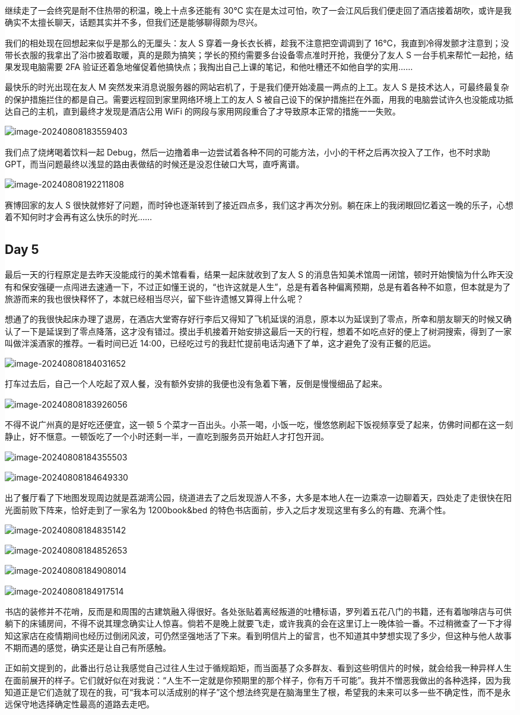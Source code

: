 继续走了一会终究是耐不住热带的积温，晚上十点多还能有 30℃ 实在是太过可怕，吹了一会江风后我们便走回了酒店接着胡吹，或许是我确实不太擅长聊天，话题其实并不多，但我们还是能够聊得颇为尽兴。

我们的相处现在回想起来似乎是那么的无厘头：友人 S 穿着一身长衣长裤，趁我不注意把空调调到了 16℃，我直到冷得发颤才注意到；没带长衣服的我拿出了浴巾披着取暖，真的是颇为搞笑；学长的预约需要多台设备零点准时开抢，我便分了友人 S 一台手机来帮忙一起抢，结果发现电脑需要 2FA 验证还着急地催促着他搞快点；我掏出自己上课的笔记，和他吐槽还不如他自学的实用……

最快乐的时光出现在友人 M 突然发来消息说服务器的网站宕机了，于是我们便开始凌晨一两点的上工。友人 S 是技术达人，可最终最复杂的保护措施拦住的都是自己。需要远程回到家里网络环境上工的友人 S 被自己设下的保护措施拦在外面，用我的电脑尝试许久也没能成功抵达自己的主机，直到最终才发现是酒店公用 WiFi 的网段与家用网段重合了才导致原本正常的措施一一失败。

![image-20240808183559403](https://cdn.arthals.ink/bed/2024/08/image-20240808183559403-72f866cf456a81b7cc26e9f674d969fa.jpg)

我们点了烧烤喝着饮料一起 Debug，然后一边撸着串一边尝试着各种不同的可能方法，小小的干杯之后再次投入了工作，也不时求助 GPT，而当问题最终以浅显的路由表做结的时候还是没忍住破口大骂，直呼离谱。

![image-20240808192211808](https://cdn.arthals.ink/bed/2024/08/image-20240808192211808-5e8766a2e60e7de930814e3b65e0be5a.jpg)

赛博回家的友人 S 很快就修好了问题，而时钟也逐渐转到了接近四点多，我们这才再次分别。躺在床上的我闭眼回忆着这一晚的乐子，心想着不知何时才会再有这么快乐的时光……

## Day 5

最后一天的行程原定是去昨天没能成行的美术馆看看，结果一起床就收到了友人 S 的消息告知美术馆周一闭馆，顿时开始懊恼为什么昨天没有和保安强硬一点闯进去速通一下，不过正如懂王说的，“也许这就是人生”，总是有着各种偏离预期，总是有着各种不如意，但本就是为了旅游而来的我也很快释怀了，本就已经相当尽兴，留下些许遗憾又算得上什么呢？

想通了的我很快起床办理了退房，在酒店大堂寄存好行李后又得知了飞机延误的消息，原本以为延误到了零点，所幸和朋友聊天的时候又确认了一下是延误到了零点降落，这才没有错过。摸出手机接着开始安排这最后一天的行程，想着不如吃点好的便上了树洞搜索，得到了一家叫做泮溪酒家的推荐。一看时间已近 14:00，已经吃过亏的我赶忙提前电话沟通下了单，这才避免了没有正餐的厄运。

![image-20240808184031652](https://cdn.arthals.ink/bed/2024/08/image-20240808184031652-74ae731372e8d649b61a27fbae61d86b.jpg)

打车过去后，自己一个人吃起了双人餐，没有额外安排的我便也没有急着下箸，反倒是慢慢细品了起来。

![image-20240808183926056](https://cdn.arthals.ink/bed/2024/08/image-20240808183926056-7ccd6d9be389e4c83b62a6a903803145.jpg)

不得不说广州真的是好吃还便宜，这一顿 5 个菜才一百出头。小茶一喝，小饭一吃，慢悠悠刷起下饭视频享受了起来，仿佛时间都在这一刻静止，好不惬意。一顿饭吃了一个小时还剩一半，一直吃到服务员开始赶人才打包开润。

![image-20240808184355503](https://cdn.arthals.ink/bed/2024/08/image-20240808184355503-6ead97e5573c56c09bf811a78ed744b1.jpg)

![image-20240808184649330](https://cdn.arthals.ink/bed/2024/08/image-20240808184649330-13627e2b21110ae55c8859ff629b92a8.jpg)

出了餐厅看了下地图发现周边就是荔湖湾公园，绕道进去了之后发现游人不多，大多是本地人在一边乘凉一边聊着天，四处走了走很快在阳光面前败下阵来，恰好走到了一家名为 1200book&bed 的特色书店面前，步入之后才发现这里有多么的有趣、充满个性。

![image-20240808184835142](https://cdn.arthals.ink/bed/2024/08/image-20240808184835142-885b59e9885fc9730fa1f772589373c6.jpg)

![image-20240808184852653](https://cdn.arthals.ink/bed/2024/08/image-20240808184852653-11d298f5a03aeabb3c9b873215f85c28.jpg)

![image-20240808184908014](https://cdn.arthals.ink/bed/2024/08/image-20240808184908014-d98127a75df236baecd73a048e8d0f76.jpg)

![image-20240808184917514](https://cdn.arthals.ink/bed/2024/08/image-20240808184917514-df698d3c2b8d15283af0c0b0acf7ef43.jpg)

书店的装修并不花哨，反而是和周围的古建筑融入得很好。各处张贴着离经叛道的吐槽标语，罗列着五花八门的书籍，还有着咖啡店与可供躺下的床铺房间，不得不说其理念确实让人惊喜。倘若不是晚上就要飞走，或许我真的会在这里订上一晚体验一番。不过稍微查了一下才得知这家店在疫情期间也经历过倒闭风波，可仍然坚强地活了下来。看到明信片上的留言，也不知道其中梦想实现了多少，但这种与他人故事不期而遇的感觉，确实还是让自己有所感触。

正如前文提到的，此番出行总让我感觉自己过往人生过于循规蹈矩，而当面基了众多群友、看到这些明信片的时候，就会给我一种异样人生在面前展开的样子。它们就好似在对我说：“人生不一定就是你预期里的那个样子，你有万千可能”。我并不憎恶我做出的各种选择，因为我知道正是它们造就了现在的我，可“我本可以活成别的样子”这个想法终究是在脑海里生了根，希望我的未来可以多一些不确定性，而不是永远保守地选择确定性最高的道路去走吧。
